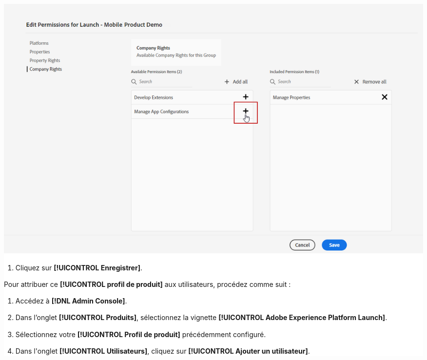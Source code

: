    ![](assets/push_product_5.png)

1. Cliquez sur **[!UICONTROL Enregistrer]**.

Pour attribuer ce **[!UICONTROL profil de produit]** aux utilisateurs, procédez comme suit :

1. Accédez à **[!DNL Admin Console]**.

1. Dans l’onglet **[!UICONTROL Produits]**, sélectionnez la vignette **[!UICONTROL Adobe Experience Platform Launch]**.

1. Sélectionnez votre **[!UICONTROL Profil de produit]** précédemment configuré.

1. Dans l&#39;onglet **[!UICONTROL Utilisateurs]**, cliquez sur **[!UICONTROL Ajouter un utilisateur]**.
